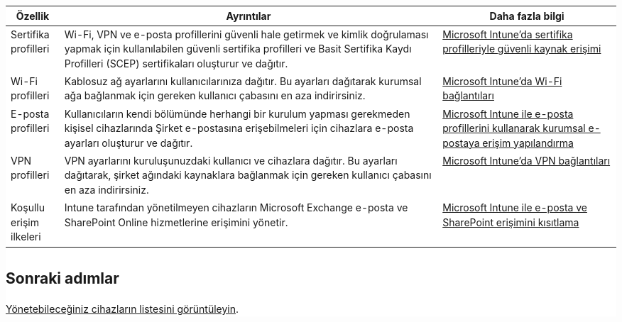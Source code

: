 |Özellik|Ayrıntılar|Daha fazla bilgi|
|--------------|-----------|--------------------|
|Sertifika profilleri|Wi-Fi, VPN ve e-posta profillerini güvenli hale getirmek ve kimlik doğrulaması yapmak için kullanılabilen güvenli sertifika profilleri ve Basit Sertifika Kaydı Profilleri (SCEP) sertifikaları oluşturur ve dağıtır.|[Microsoft Intune’da sertifika profilleriyle güvenli kaynak erişimi](../protect/certificates-configure.md)|
|Wi-Fi profilleri|Kablosuz ağ ayarlarını kullanıcılarınıza dağıtır. Bu ayarları dağıtarak kurumsal ağa bağlanmak için gereken kullanıcı çabasını en aza indirirsiniz.|[Microsoft Intune’da Wi-Fi bağlantıları](../configuration/wi-fi-settings-configure.md)|
|E-posta profilleri|Kullanıcıların kendi bölümünde herhangi bir kurulum yapması gerekmeden kişisel cihazlarında Şirket e-postasına erişebilmeleri için cihazlara e-posta ayarları oluşturur ve dağıtır.|[Microsoft Intune ile e-posta profillerini kullanarak kurumsal e-postaya erişim yapılandırma](../configuration/email-settings-configure.md)|
|VPN profilleri|VPN ayarlarını kuruluşunuzdaki kullanıcı ve cihazlara dağıtır. Bu ayarları dağıtarak, şirket ağındaki kaynaklara bağlanmak için gereken kullanıcı çabasını en aza indirirsiniz.|[Microsoft Intune’da VPN bağlantıları](../configuration/device-profiles.md#vpn)|
|Koşullu erişim ilkeleri|Intune tarafından yönetilmeyen cihazların Microsoft Exchange e-posta ve SharePoint Online hizmetlerine erişimini yönetir.|[Microsoft Intune ile e-posta ve SharePoint erişimini kısıtlama](../protect/app-based-conditional-access-intune.md)|

## <a name="next-steps"></a>Sonraki adımlar

[Yönetebileceğiniz cihazların listesini görüntüleyin](../remote-actions/device-management.md).
